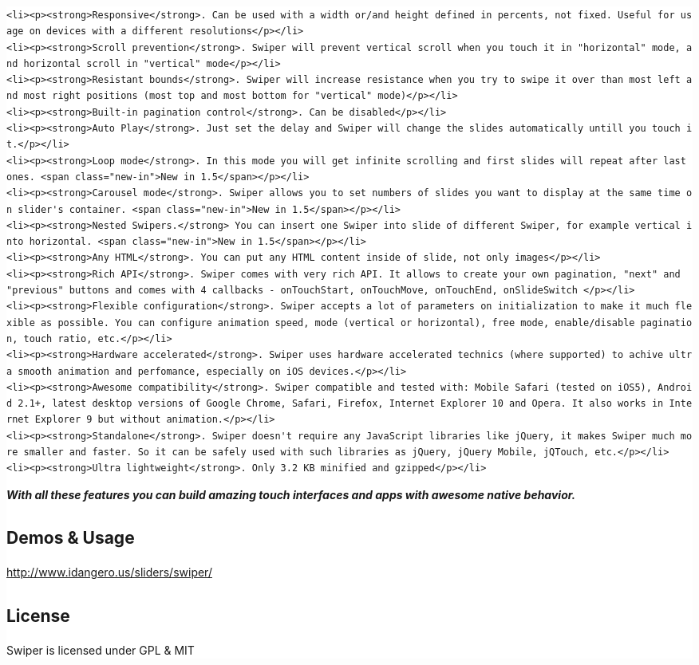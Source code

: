 	<li><p><strong>Responsive</strong>. Can be used with a width or/and height defined in percents, not fixed. Useful for usage on devices with a different resolutions</p></li>
	<li><p><strong>Scroll prevention</strong>. Swiper will prevent vertical scroll when you touch it in "horizontal" mode, and horizontal scroll in "vertical" mode</p></li>
	<li><p><strong>Resistant bounds</strong>. Swiper will increase resistance when you try to swipe it over than most left and most right positions (most top and most bottom for "vertical" mode)</p></li>
	<li><p><strong>Built-in pagination control</strong>. Can be disabled</p></li>
	<li><p><strong>Auto Play</strong>. Just set the delay and Swiper will change the slides automatically untill you touch it.</p></li>
	<li><p><strong>Loop mode</strong>. In this mode you will get infinite scrolling and first slides will repeat after last ones. <span class="new-in">New in 1.5</span></p></li>
	<li><p><strong>Carousel mode</strong>. Swiper allows you to set numbers of slides you want to display at the same time on slider's container. <span class="new-in">New in 1.5</span></p></li>
	<li><p><strong>Nested Swipers.</strong> You can insert one Swiper into slide of different Swiper, for example vertical into horizontal. <span class="new-in">New in 1.5</span></p></li>
	<li><p><strong>Any HTML</strong>. You can put any HTML content inside of slide, not only images</p></li>
	<li><p><strong>Rich API</strong>. Swiper comes with very rich API. It allows to create your own pagination, "next" and "previous" buttons and comes with 4 callbacks - onTouchStart, onTouchMove, onTouchEnd, onSlideSwitch </p></li>
	<li><p><strong>Flexible configuration</strong>. Swiper accepts a lot of parameters on initialization to make it much flexible as possible. You can configure animation speed, mode (vertical or horizontal), free mode, enable/disable pagination, touch ratio, etc.</p></li>
	<li><p><strong>Hardware accelerated</strong>. Swiper uses hardware accelerated technics (where supported) to achive ultra smooth animation and perfomance, especially on iOS devices.</p></li>
	<li><p><strong>Awesome compatibility</strong>. Swiper compatible and tested with: Mobile Safari (tested on iOS5), Android 2.1+, latest desktop versions of Google Chrome, Safari, Firefox, Internet Explorer 10 and Opera. It also works in Internet Explorer 9 but without animation.</p></li>
	<li><p><strong>Standalone</strong>. Swiper doesn't require any JavaScript libraries like jQuery, it makes Swiper much more smaller and faster. So it can be safely used with such libraries as jQuery, jQuery Mobile, jQTouch, etc.</p></li>
	<li><p><strong>Ultra lightweight</strong>. Only 3.2 KB minified and gzipped</p></li>
</ul>
<p><em><strong>With all these features you can build amazing touch interfaces and apps with awesome native behavior.</strong></em></p>

<h2>Demos & Usage</h2>
<p><a href="http://www.idangero.us/sliders/swiper/">http://www.idangero.us/sliders/swiper/</a></p>

<h2>License</h2>
<p>Swiper is licensed under GPL & MIT</p>
